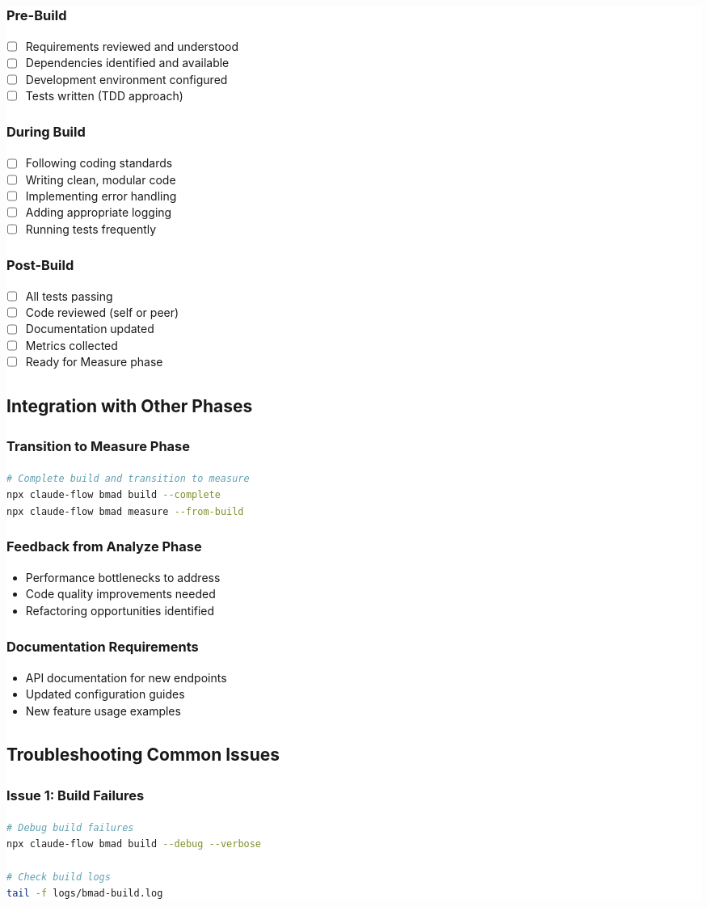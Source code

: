 ### Pre-Build
- [ ] Requirements reviewed and understood
- [ ] Dependencies identified and available
- [ ] Development environment configured
- [ ] Tests written (TDD approach)

### During Build
- [ ] Following coding standards
- [ ] Writing clean, modular code
- [ ] Implementing error handling
- [ ] Adding appropriate logging
- [ ] Running tests frequently

### Post-Build
- [ ] All tests passing
- [ ] Code reviewed (self or peer)
- [ ] Documentation updated
- [ ] Metrics collected
- [ ] Ready for Measure phase

## Integration with Other Phases

### Transition to Measure Phase
```bash
# Complete build and transition to measure
npx claude-flow bmad build --complete
npx claude-flow bmad measure --from-build
```

### Feedback from Analyze Phase
- Performance bottlenecks to address
- Code quality improvements needed
- Refactoring opportunities identified

### Documentation Requirements
- API documentation for new endpoints
- Updated configuration guides
- New feature usage examples

## Troubleshooting Common Issues

### Issue 1: Build Failures
```bash
# Debug build failures
npx claude-flow bmad build --debug --verbose

# Check build logs
tail -f logs/bmad-build.log
```
